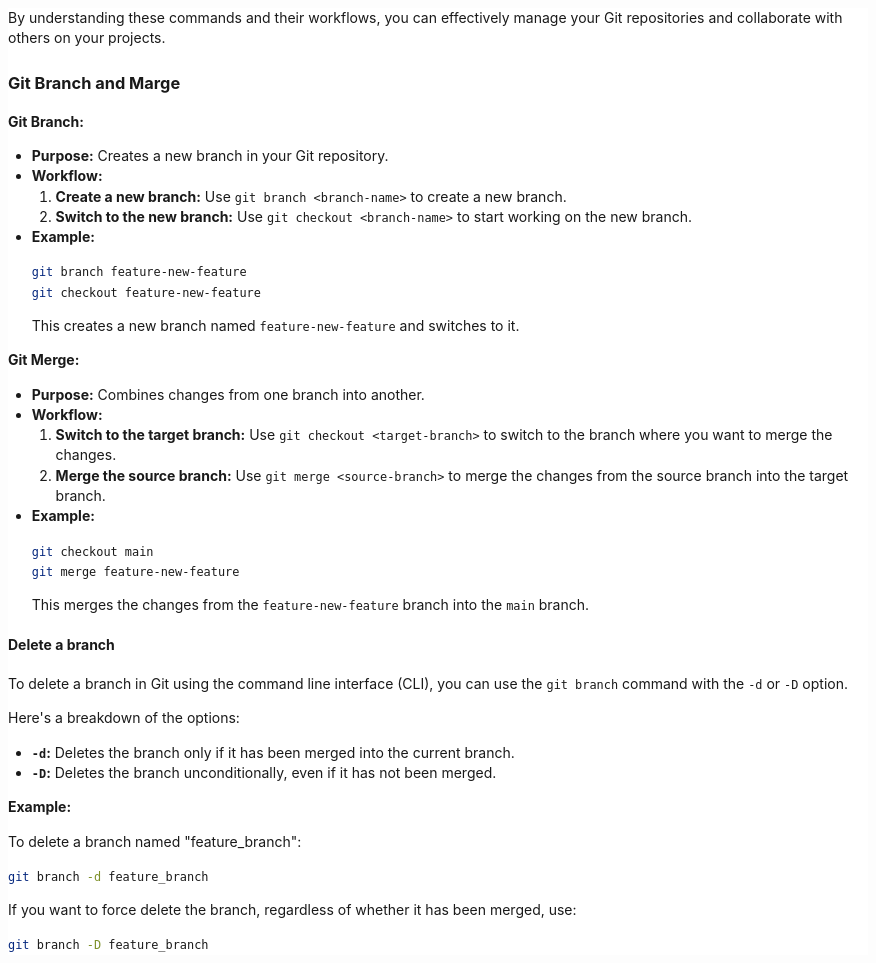 By understanding these commands and their workflows, you can effectively manage your Git repositories and collaborate with others on your projects.

### Git Branch and Marge

**Git Branch:**

- **Purpose:** Creates a new branch in your Git repository.
- **Workflow:**
    1. **Create a new branch:** Use `git branch <branch-name>` to create a new branch.
    2. **Switch to the new branch:** Use `git checkout <branch-name>` to start working on the new branch.
- **Example:**
    ```bash
    git branch feature-new-feature
    git checkout feature-new-feature
    ```
    This creates a new branch named `feature-new-feature` and switches to it.

**Git Merge:**

- **Purpose:** Combines changes from one branch into another.
- **Workflow:**
    1. **Switch to the target branch:** Use `git checkout <target-branch>` to switch to the branch where you want to merge the changes.
    2. **Merge the source branch:** Use `git merge <source-branch>` to merge the changes from the source branch into the target branch.
- **Example:**
    ```bash
    git checkout main
    git merge feature-new-feature
    ```
    This merges the changes from the `feature-new-feature` branch into the `main` branch.

#### Delete a branch

To delete a branch in Git using the command line interface (CLI), you can use the `git branch` command with the `-d` or `-D` option.

Here's a breakdown of the options:

- **`-d`:** Deletes the branch only if it has been merged into the current branch.
- **`-D`:** Deletes the branch unconditionally, even if it has not been merged.

**Example:**

To delete a branch named "feature_branch":

```bash
git branch -d feature_branch
```

If you want to force delete the branch, regardless of whether it has been merged, use:

```bash
git branch -D feature_branch
```

